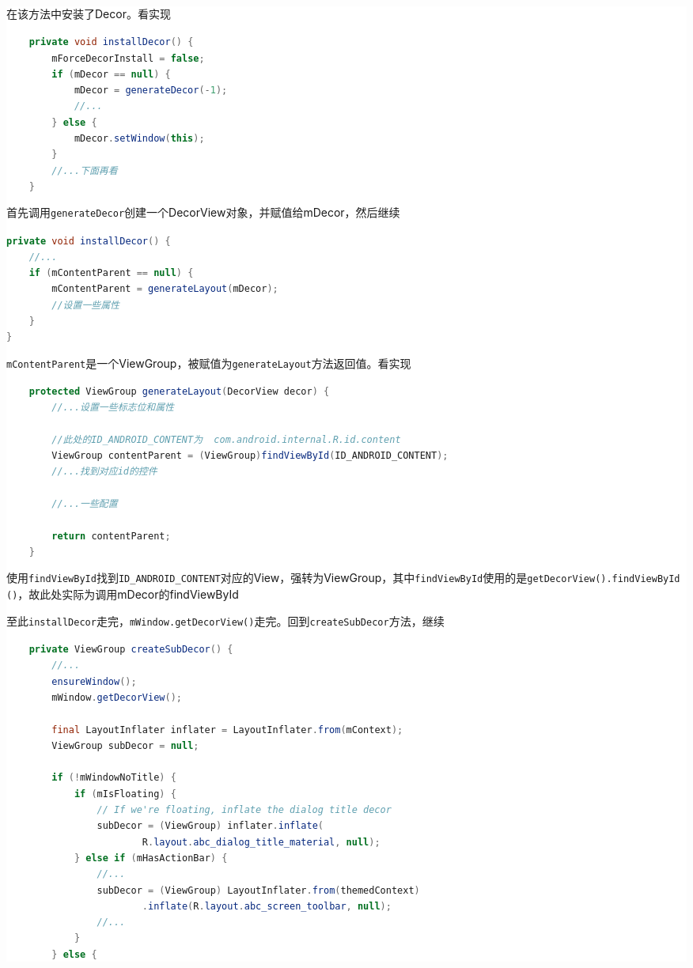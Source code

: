 在该方法中安装了Decor。看实现

```java
    private void installDecor() {
        mForceDecorInstall = false;
        if (mDecor == null) {
            mDecor = generateDecor(-1);
            //...
        } else {
            mDecor.setWindow(this);
        }
        //...下面再看
    }
```

首先调用`generateDecor`创建一个DecorView对象，并赋值给mDecor，然后继续

```java
private void installDecor() {
    //...
    if (mContentParent == null) {
        mContentParent = generateLayout(mDecor);
        //设置一些属性
    }
}
```

`mContentParent`是一个ViewGroup，被赋值为`generateLayout`方法返回值。看实现

```java
    protected ViewGroup generateLayout(DecorView decor) {
        //...设置一些标志位和属性

        //此处的ID_ANDROID_CONTENT为  com.android.internal.R.id.content
        ViewGroup contentParent = (ViewGroup)findViewById(ID_ANDROID_CONTENT);
        //...找到对应id的控件

        //...一些配置

        return contentParent;
    }
```

使用`findViewById`找到`ID_ANDROID_CONTENT`对应的View，强转为ViewGroup，其中`findViewById`使用的是`getDecorView().findViewById()`，故此处实际为调用mDecor的findViewById

至此`installDecor`走完，`mWindow.getDecorView()`走完。回到`createSubDecor`方法，继续

```java
    private ViewGroup createSubDecor() {
        //...
        ensureWindow();
        mWindow.getDecorView();

        final LayoutInflater inflater = LayoutInflater.from(mContext);
        ViewGroup subDecor = null;

        if (!mWindowNoTitle) {
            if (mIsFloating) {
                // If we're floating, inflate the dialog title decor
                subDecor = (ViewGroup) inflater.inflate(
                        R.layout.abc_dialog_title_material, null);
            } else if (mHasActionBar) {
                //...
                subDecor = (ViewGroup) LayoutInflater.from(themedContext)
                        .inflate(R.layout.abc_screen_toolbar, null);
                //...
            }
        } else {
```